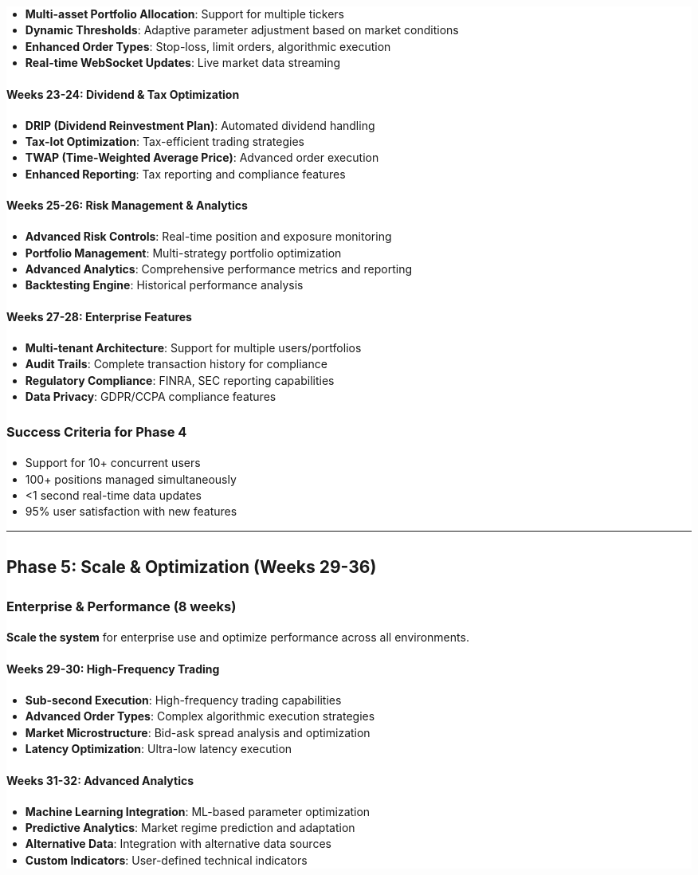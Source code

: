 - **Multi-asset Portfolio Allocation**: Support for multiple tickers
- **Dynamic Thresholds**: Adaptive parameter adjustment based on market conditions
- **Enhanced Order Types**: Stop-loss, limit orders, algorithmic execution
- **Real-time WebSocket Updates**: Live market data streaming

#### **Weeks 23-24: Dividend & Tax Optimization**

- **DRIP (Dividend Reinvestment Plan)**: Automated dividend handling
- **Tax-lot Optimization**: Tax-efficient trading strategies
- **TWAP (Time-Weighted Average Price)**: Advanced order execution
- **Enhanced Reporting**: Tax reporting and compliance features

#### **Weeks 25-26: Risk Management & Analytics**

- **Advanced Risk Controls**: Real-time position and exposure monitoring
- **Portfolio Management**: Multi-strategy portfolio optimization
- **Advanced Analytics**: Comprehensive performance metrics and reporting
- **Backtesting Engine**: Historical performance analysis

#### **Weeks 27-28: Enterprise Features**

- **Multi-tenant Architecture**: Support for multiple users/portfolios
- **Audit Trails**: Complete transaction history for compliance
- **Regulatory Compliance**: FINRA, SEC reporting capabilities
- **Data Privacy**: GDPR/CCPA compliance features

### **Success Criteria for Phase 4**

- Support for 10+ concurrent users
- 100+ positions managed simultaneously
- <1 second real-time data updates
- 95% user satisfaction with new features

---

## Phase 5: Scale & Optimization (Weeks 29-36)

### **Enterprise & Performance** (8 weeks)

**Scale the system** for enterprise use and optimize performance across all environments.

#### **Weeks 29-30: High-Frequency Trading**

- **Sub-second Execution**: High-frequency trading capabilities
- **Advanced Order Types**: Complex algorithmic execution strategies
- **Market Microstructure**: Bid-ask spread analysis and optimization
- **Latency Optimization**: Ultra-low latency execution

#### **Weeks 31-32: Advanced Analytics**

- **Machine Learning Integration**: ML-based parameter optimization
- **Predictive Analytics**: Market regime prediction and adaptation
- **Alternative Data**: Integration with alternative data sources
- **Custom Indicators**: User-defined technical indicators
